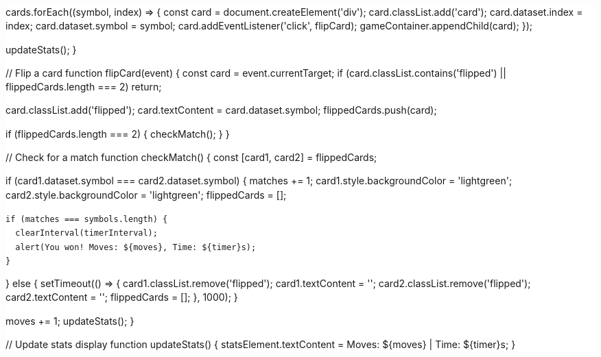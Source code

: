   cards.forEach((symbol, index) => {
    const card = document.createElement('div');
    card.classList.add('card');
    card.dataset.index = index;
    card.dataset.symbol = symbol;
    card.addEventListener('click', flipCard);
    gameContainer.appendChild(card);
  });

  updateStats();
}

// Flip a card
function flipCard(event) {
  const card = event.currentTarget;
  if (card.classList.contains('flipped') || flippedCards.length === 2) return;

  card.classList.add('flipped');
  card.textContent = card.dataset.symbol;
  flippedCards.push(card);

  if (flippedCards.length === 2) {
    checkMatch();
  }
}

// Check for a match
function checkMatch() {
  const [card1, card2] = flippedCards;

  if (card1.dataset.symbol === card2.dataset.symbol) {
    matches += 1;
    card1.style.backgroundColor = 'lightgreen';
    card2.style.backgroundColor = 'lightgreen';
    flippedCards = [];

    if (matches === symbols.length) {
      clearInterval(timerInterval);
      alert(You won! Moves: ${moves}, Time: ${timer}s);
    }
  } else {
    setTimeout(() => {
      card1.classList.remove('flipped');
      card1.textContent = '';
      card2.classList.remove('flipped');
      card2.textContent = '';
      flippedCards = [];
    }, 1000);
  }

  moves += 1;
  updateStats();
}

// Update stats display
function updateStats() {
  statsElement.textContent = Moves: ${moves} | Time: ${timer}s;
}
